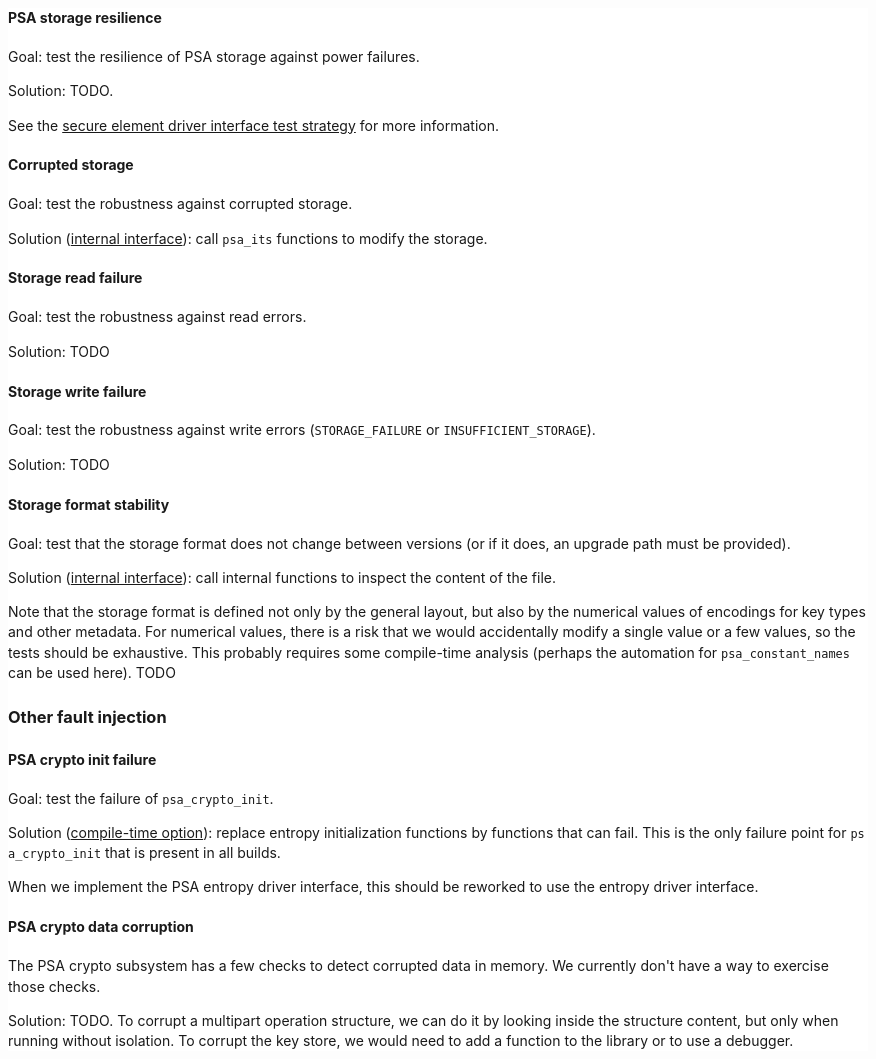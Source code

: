 #### PSA storage resilience

Goal: test the resilience of PSA storage against power failures.

Solution: TODO.

See the [secure element driver interface test strategy](driver-interface-test-strategy.html) for more information.

#### Corrupted storage

Goal: test the robustness against corrupted storage.

Solution ([internal interface](#internal-interfaces)): call `psa_its` functions to modify the storage.

#### Storage read failure

Goal: test the robustness against read errors.

Solution: TODO

#### Storage write failure

Goal: test the robustness against write errors (`STORAGE_FAILURE` or `INSUFFICIENT_STORAGE`).

Solution: TODO

#### Storage format stability

Goal: test that the storage format does not change between versions (or if it does, an upgrade path must be provided).

Solution ([internal interface](#internal-interfaces)): call internal functions to inspect the content of the file.

Note that the storage format is defined not only by the general layout, but also by the numerical values of encodings for key types and other metadata. For numerical values, there is a risk that we would accidentally modify a single value or a few values, so the tests should be exhaustive. This probably requires some compile-time analysis (perhaps the automation for `psa_constant_names` can be used here). TODO

### Other fault injection

#### PSA crypto init failure

Goal: test the failure of `psa_crypto_init`.

Solution ([compile-time option](#compile-time-options)): replace entropy initialization functions by functions that can fail. This is the only failure point for `psa_crypto_init` that is present in all builds.

When we implement the PSA entropy driver interface, this should be reworked to use the entropy driver interface.

#### PSA crypto data corruption

The PSA crypto subsystem has a few checks to detect corrupted data in memory. We currently don't have a way to exercise those checks.

Solution: TODO. To corrupt a multipart operation structure, we can do it by looking inside the structure content, but only when running without isolation. To corrupt the key store, we would need to add a function to the library or to use a debugger.

